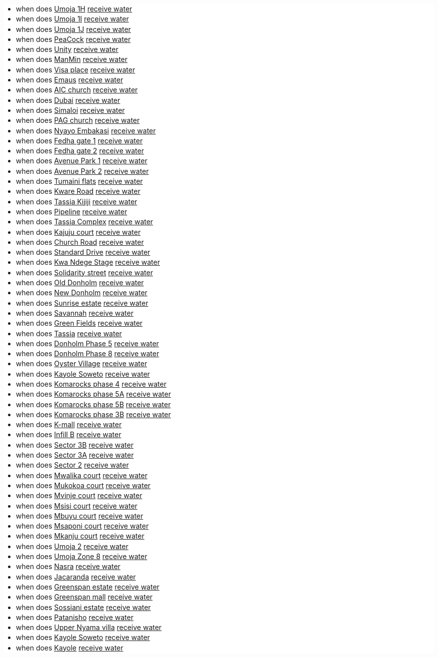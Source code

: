- when does [Umoja 1H](Zone) [receive water](object_type:rationing)
- when does [Umoja 1I](Zone) [receive water](object_type:rationing)
- when does [Umoja 1J](Zone) [receive water](object_type:rationing)
- when does [PeaCock](Zone) [receive water](object_type:rationing)
- when does [Unity](Zone) [receive water](object_type:rationing)
- when does [ManMin](Zone) [receive water](object_type:rationing)
- when does [Visa place](Zone) [receive water](object_type:rationing)
- when does [Emaus](Zone) [receive water](object_type:rationing)
- when does [AIC church](Zone) [receive water](object_type:rationing)
- when does [Dubai](Zone) [receive water](object_type:rationing)
- when does [Simaloi](Zone) [receive water](object_type:rationing)
- when does [PAG church](Zone) [receive water](object_type:rationing)
- when does [Nyayo Embakasi](Zone) [receive water](object_type:rationing)
- when does [Fedha gate 1](Zone) [receive water](object_type:rationing)
- when does [Fedha gate 2](Zone) [receive water](object_type:rationing)
- when does [Avenue Park 1](Zone) [receive water](object_type:rationing)
- when does [Avenue Park 2](Zone) [receive water](object_type:rationing)
- when does [Tumaini flats](Zone) [receive water](object_type:rationing)
- when does [Kware Road](Zone) [receive water](object_type:rationing)
- when does [Tassia Kijiji](Zone) [receive water](object_type:rationing)
- when does [Pipeline](Zone) [receive water](object_type:rationing)
- when does [Tassia Complex](Zone) [receive water](object_type:rationing)
- when does [Kajuju court](Zone) [receive water](object_type:rationing)
- when does [Church Road](Zone) [receive water](object_type:rationing)
- when does [Standard Drive](Zone) [receive water](object_type:rationing)
- when does [Kwa Ndege Stage](Zone) [receive water](object_type:rationing)
- when does [Solidarity street](Zone) [receive water](object_type:rationing)
- when does [Old Donholm](Zone) [receive water](object_type:rationing)
- when does [New Donholm](Zone) [receive water](object_type:rationing)
- when does [Sunrise estate](Zone) [receive water](object_type:rationing)
- when does [Savannah](Zone) [receive water](object_type:rationing)
- when does [Green Fields](Zone) [receive water](object_type:rationing)
- when does [Tassia](Zone) [receive water](object_type:rationing)
- when does [Donholm Phase 5](Zone) [receive water](object_type:rationing)
- when does [Donholm Phase 8](Zone) [receive water](object_type:rationing)
- when does [Oyster Village](Zone) [receive water](object_type:rationing)
- when does [Kayole Soweto](Zone) [receive water](object_type:rationing)
- when does [Komarocks phase 4](Zone) [receive water](object_type:rationing)
- when does [Komarocks phase 5A](Zone) [receive water](object_type:rationing)
- when does [Komarocks phase 5B](Zone) [receive water](object_type:rationing)
- when does [Komarocks phase 3B](Zone) [receive water](object_type:rationing)
- when does [K-mall](Zone) [receive water](object_type:rationing)
- when does [Infill B](Zone) [receive water](object_type:rationing)
- when does [Sector 3B](Zone) [receive water](object_type:rationing)
- when does [Sector 3A](Zone) [receive water](object_type:rationing)
- when does [Sector 2](Zone) [receive water](object_type:rationing)
- when does [Mwalika court](Zone) [receive water](object_type:rationing)
- when does [Mukokoa court](Zone) [receive water](object_type:rationing)
- when does [Mvinje court](Zone) [receive water](object_type:rationing)
- when does [Msisi court](Zone) [receive water](object_type:rationing)
- when does [Mbuyu court](Zone) [receive water](object_type:rationing)
- when does [Msaponi court](Zone) [receive water](object_type:rationing)
- when does [Mkanju court](Zone) [receive water](object_type:rationing)
- when does [Umoja 2](Zone) [receive water](object_type:rationing)
- when does [Umoja Zone 8](Zone) [receive water](object_type:rationing)
- when does [Nasra](Zone) [receive water](object_type:rationing)
- when does [Jacaranda](Zone) [receive water](object_type:rationing)
- when does [Greenspan estate](Zone) [receive water](object_type:rationing)
- when does [Greenspan mall](Zone) [receive water](object_type:rationing)
- when does [Sossiani estate](Zone) [receive water](object_type:rationing)
- when does [Patanisho](Zone) [receive water](object_type:rationing)
- when does [Upper Nyama villa](Zone) [receive water](object_type:rationing)
- when does [Kayole Soweto](Zone) [receive water](object_type:rationing)
- when does [Kayole](Zone) [receive water](object_type:rationing)